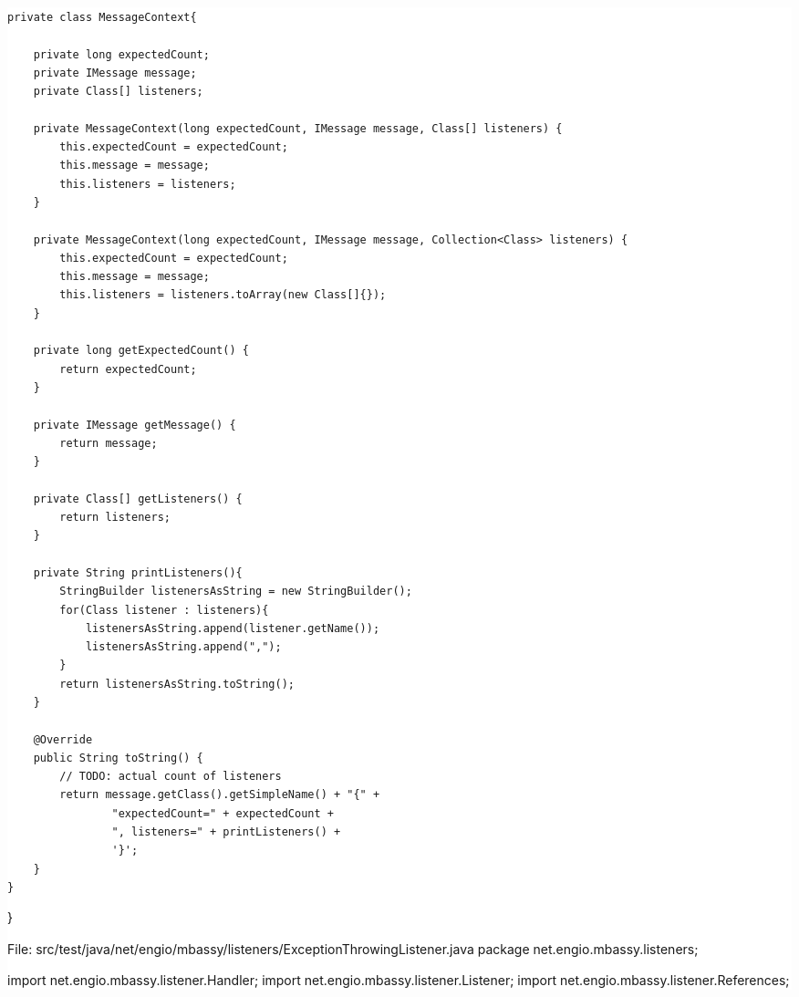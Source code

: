     private class MessageContext{

        private long expectedCount;
        private IMessage message;
        private Class[] listeners;

        private MessageContext(long expectedCount, IMessage message, Class[] listeners) {
            this.expectedCount = expectedCount;
            this.message = message;
            this.listeners = listeners;
        }

        private MessageContext(long expectedCount, IMessage message, Collection<Class> listeners) {
            this.expectedCount = expectedCount;
            this.message = message;
            this.listeners = listeners.toArray(new Class[]{});
        }

        private long getExpectedCount() {
            return expectedCount;
        }

        private IMessage getMessage() {
            return message;
        }

        private Class[] getListeners() {
            return listeners;
        }

        private String printListeners(){
            StringBuilder listenersAsString = new StringBuilder();
            for(Class listener : listeners){
                listenersAsString.append(listener.getName());
                listenersAsString.append(",");
            }
            return listenersAsString.toString();
        }

        @Override
        public String toString() {
            // TODO: actual count of listeners
            return message.getClass().getSimpleName() + "{" +
                    "expectedCount=" + expectedCount +
                    ", listeners=" + printListeners() +
                    '}';
        }
    }


}


File: src/test/java/net/engio/mbassy/listeners/ExceptionThrowingListener.java
package net.engio.mbassy.listeners;

import net.engio.mbassy.listener.Handler;
import net.engio.mbassy.listener.Listener;
import net.engio.mbassy.listener.References;
